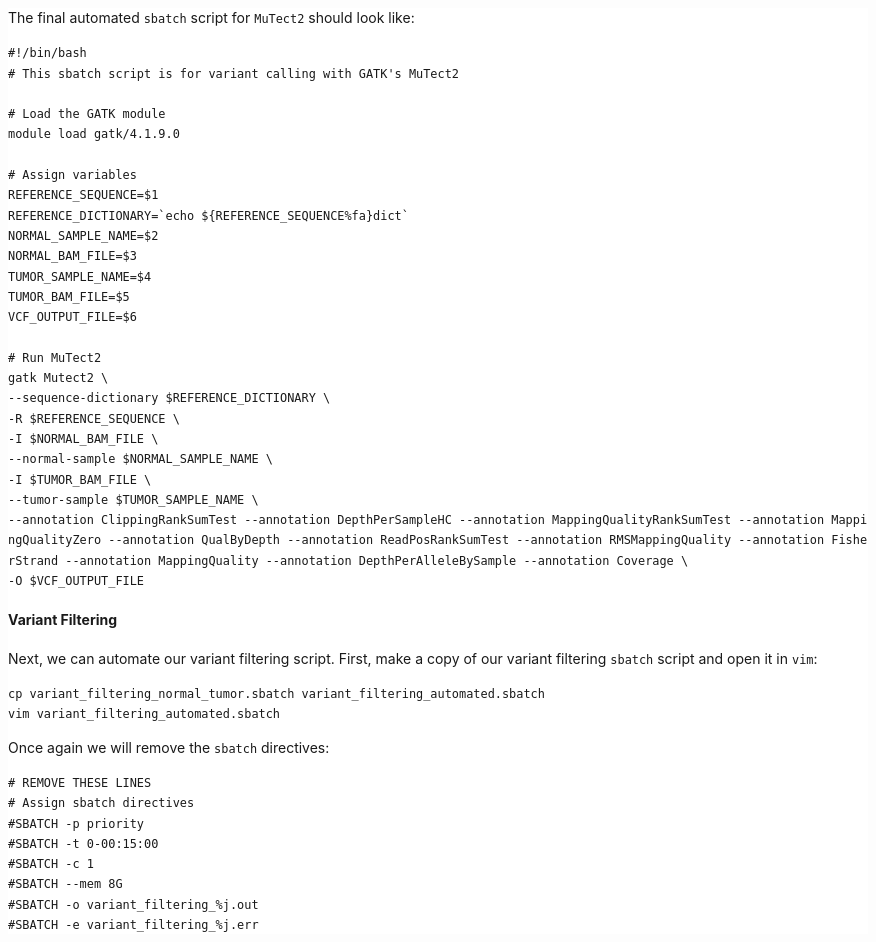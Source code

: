 The final automated `sbatch` script for `MuTect2` should look like:

```
#!/bin/bash
# This sbatch script is for variant calling with GATK's MuTect2

# Load the GATK module
module load gatk/4.1.9.0

# Assign variables
REFERENCE_SEQUENCE=$1
REFERENCE_DICTIONARY=`echo ${REFERENCE_SEQUENCE%fa}dict`
NORMAL_SAMPLE_NAME=$2
NORMAL_BAM_FILE=$3
TUMOR_SAMPLE_NAME=$4
TUMOR_BAM_FILE=$5
VCF_OUTPUT_FILE=$6

# Run MuTect2
gatk Mutect2 \
--sequence-dictionary $REFERENCE_DICTIONARY \
-R $REFERENCE_SEQUENCE \
-I $NORMAL_BAM_FILE \
--normal-sample $NORMAL_SAMPLE_NAME \
-I $TUMOR_BAM_FILE \
--tumor-sample $TUMOR_SAMPLE_NAME \
--annotation ClippingRankSumTest --annotation DepthPerSampleHC --annotation MappingQualityRankSumTest --annotation MappingQualityZero --annotation QualByDepth --annotation ReadPosRankSumTest --annotation RMSMappingQuality --annotation FisherStrand --annotation MappingQuality --annotation DepthPerAlleleBySample --annotation Coverage \
-O $VCF_OUTPUT_FILE
```

#### Variant Filtering

Next, we can automate our variant filtering script. First, make a copy of our variant filtering `sbatch` script and open it in `vim`:

```
cp variant_filtering_normal_tumor.sbatch variant_filtering_automated.sbatch 
vim variant_filtering_automated.sbatch 
```

Once again we will remove the `sbatch` directives:

```
# REMOVE THESE LINES
# Assign sbatch directives
#SBATCH -p priority
#SBATCH -t 0-00:15:00
#SBATCH -c 1
#SBATCH --mem 8G
#SBATCH -o variant_filtering_%j.out
#SBATCH -e variant_filtering_%j.err
```

